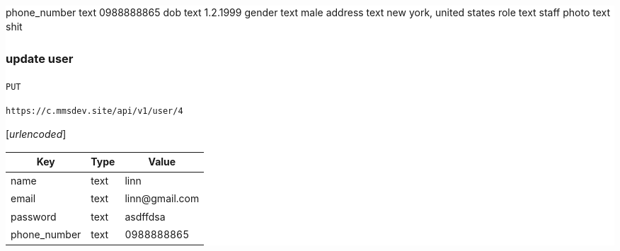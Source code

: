 <tr>
<td>phone_number</td>
<td>text</td>
<td>0988888865</td>
</tr>
<tr>
<td>dob</td>
<td>text</td>
<td>1.2.1999</td>
</tr>
<tr>
<td>gender</td>
<td>text</td>
<td>male</td>
</tr>
<tr>
<td>address</td>
<td>text</td>
<td>new york, united states</td>
</tr>
<tr>
<td>role</td>
<td>text</td>
<td>staff</td>
</tr>
<tr>
<td>photo</td>
<td>text</td>
<td>shit</td>
</tr>
</tbody>
</table><h3>update user</h3><pre><code class="language-http">PUT</code></pre>
<pre><code class="language-http">https://c.mmsdev.site/api/v1/user/4</code></pre>
<p>[<em>urlencoded</em>]</p>
<table>
<thead>
<tr>
<th>Key</th>
<th>Type</th>
<th>Value</th>
</tr>
</thead>
<tbody>
<tr>
<td>name</td>
<td>text</td>
<td>linn</td>
</tr>
<tr>
<td>email</td>
<td>text</td>
<td>linn@gmail.com</td>
</tr>
<tr>
<td>password</td>
<td>text</td>
<td>asdffdsa</td>
</tr>
<tr>
<td>phone_number</td>
<td>text</td>
<td>0988888865</td>
</tr>
<tr>